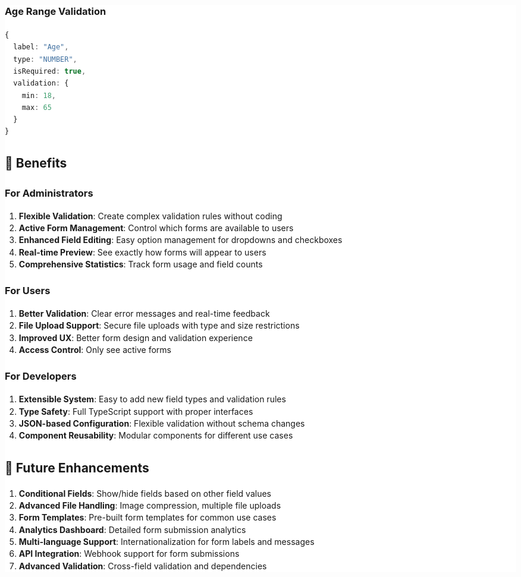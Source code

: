 ### Age Range Validation
```typescript
{
  label: "Age",
  type: "NUMBER",
  isRequired: true,
  validation: {
    min: 18,
    max: 65
  }
}
```

## 🚀 Benefits

### For Administrators
1. **Flexible Validation**: Create complex validation rules without coding
2. **Active Form Management**: Control which forms are available to users
3. **Enhanced Field Editing**: Easy option management for dropdowns and checkboxes
4. **Real-time Preview**: See exactly how forms will appear to users
5. **Comprehensive Statistics**: Track form usage and field counts

### For Users
1. **Better Validation**: Clear error messages and real-time feedback
2. **File Upload Support**: Secure file uploads with type and size restrictions
3. **Improved UX**: Better form design and validation experience
4. **Access Control**: Only see active forms

### For Developers
1. **Extensible System**: Easy to add new field types and validation rules
2. **Type Safety**: Full TypeScript support with proper interfaces
3. **JSON-based Configuration**: Flexible validation without schema changes
4. **Component Reusability**: Modular components for different use cases

## 🔮 Future Enhancements

1. **Conditional Fields**: Show/hide fields based on other field values
2. **Advanced File Handling**: Image compression, multiple file uploads
3. **Form Templates**: Pre-built form templates for common use cases
4. **Analytics Dashboard**: Detailed form submission analytics
5. **Multi-language Support**: Internationalization for form labels and messages
6. **API Integration**: Webhook support for form submissions
7. **Advanced Validation**: Cross-field validation and dependencies 